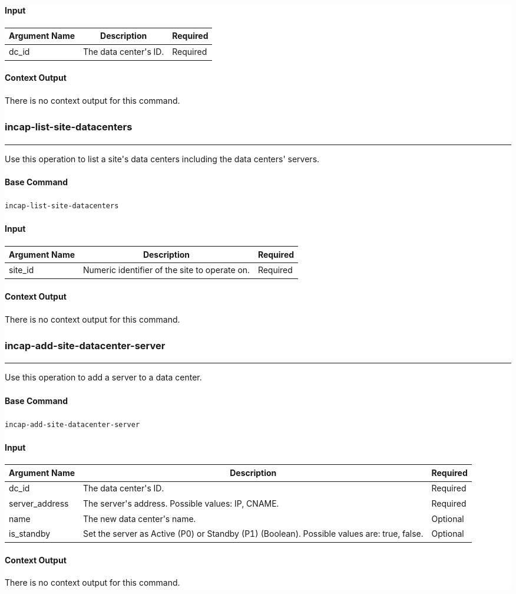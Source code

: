 #### Input

| **Argument Name** | **Description** | **Required** |
| --- | --- | --- |
| dc_id | The data center's ID. | Required | 

#### Context Output

There is no context output for this command.

### incap-list-site-datacenters

***
Use this operation to list a site's data centers including the data centers' servers.

#### Base Command

`incap-list-site-datacenters`

#### Input

| **Argument Name** | **Description** | **Required** |
| --- | --- | --- |
| site_id | Numeric identifier of the site to operate on. | Required | 

#### Context Output

There is no context output for this command.

### incap-add-site-datacenter-server

***
Use this operation to add a server to a data center.

#### Base Command

`incap-add-site-datacenter-server`

#### Input

| **Argument Name** | **Description** | **Required** |
| --- | --- | --- |
| dc_id | The data center's ID. | Required | 
| server_address | The server's address. Possible values: IP, CNAME. | Required | 
| name | The new data center's name. | Optional | 
| is_standby | Set the server as Active (P0) or Standby (P1) (Boolean). Possible values are: true, false. | Optional | 

#### Context Output

There is no context output for this command.
